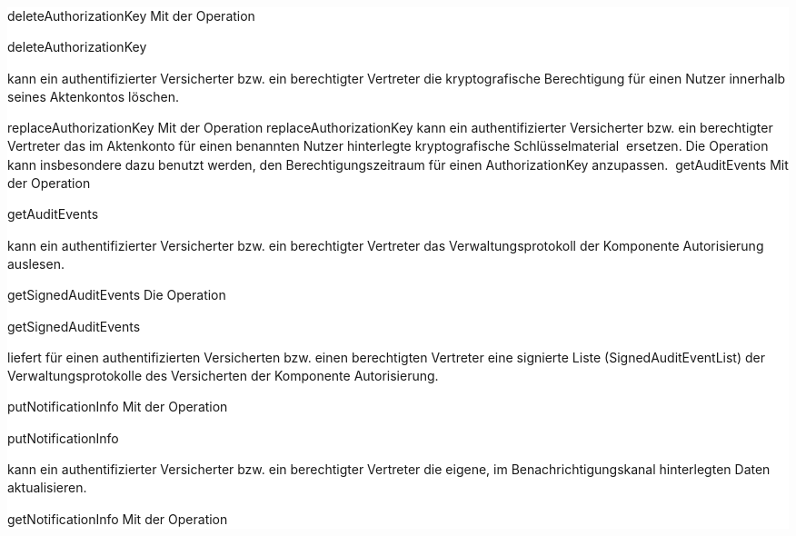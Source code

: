 </td></tr><tr><td>
deleteAuthorizationKey

</td><td>
Mit der Operation

deleteAuthorizationKey

kann ein authentifizierter Versicherter bzw. ein berechtigter Vertreter die
kryptografische Berechtigung für einen Nutzer innerhalb seines Aktenkontos
löschen.

</td></tr><tr><td>
replaceAuthorizationKey

</td><td>
Mit der Operation replaceAuthorizationKey kann ein authentifizierter
Versicherter bzw. ein berechtigter Vertreter das im Aktenkonto für einen
benannten Nutzer hinterlegte kryptografische Schlüsselmaterial  ersetzen. Die
Operation kann insbesondere dazu benutzt werden, den Berechtigungszeitraum für
einen AuthorizationKey anzupassen. 

</td></tr><tr><td>
getAuditEvents

</td><td>
Mit der Operation

getAuditEvents

kann ein authentifizierter Versicherter bzw. ein berechtigter Vertreter das
Verwaltungsprotokoll der Komponente Autorisierung auslesen.

</td></tr><tr><td>
getSignedAuditEvents

</td><td>
Die Operation

getSignedAuditEvents

liefert für einen authentifizierten Versicherten bzw. einen berechtigten
Vertreter eine signierte Liste (SignedAuditEventList) der Verwaltungsprotokolle
des Versicherten der Komponente Autorisierung.

</td></tr><tr><td>
putNotificationInfo

</td><td>
Mit der Operation

putNotificationInfo

kann ein authentifizierter Versicherter bzw. ein berechtigter Vertreter die
eigene, im Benachrichtigungskanal hinterlegten Daten aktualisieren.

</td></tr><tr><td>
getNotificationInfo

</td><td>
Mit der Operation
